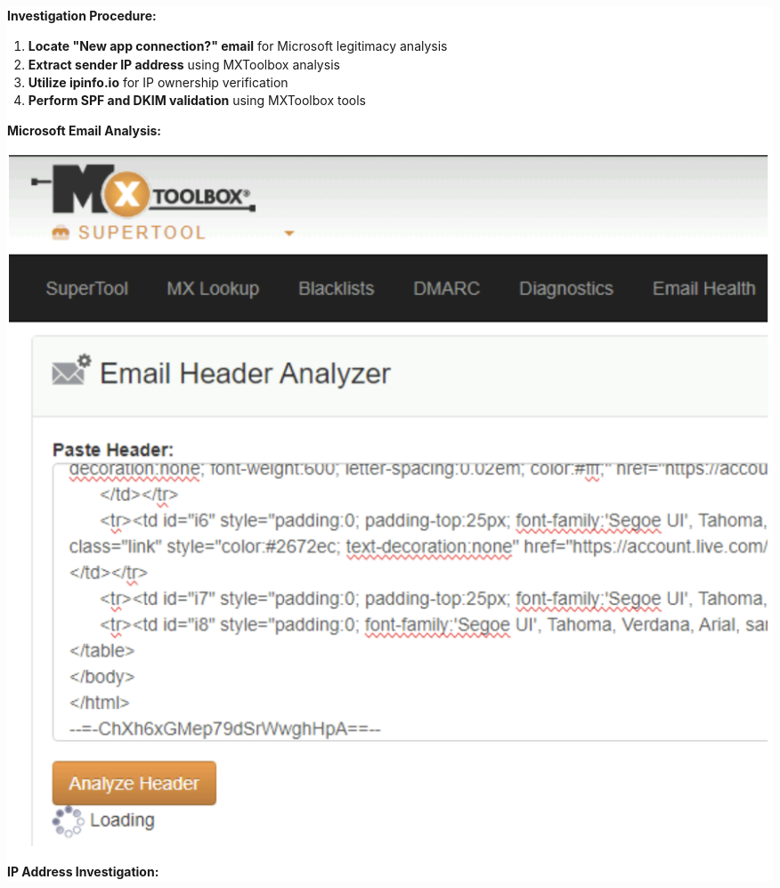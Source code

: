 **Investigation Procedure:**
1. **Locate "New app connection?" email** for Microsoft legitimacy analysis
2. **Extract sender IP address** using MXToolbox analysis
3. **Utilize ipinfo.io** for IP ownership verification
4. **Perform SPF and DKIM validation** using MXToolbox tools

**Microsoft Email Analysis:**

![Microsoft MXToolbox Analysis](https://raw.githubusercontent.com/Mustangrim/Email-Security-Analysis-Labs/main/assets/screenshots/lab02-microsoft-mxtoolbox-analysis.png)

**IP Address Investigation:**
